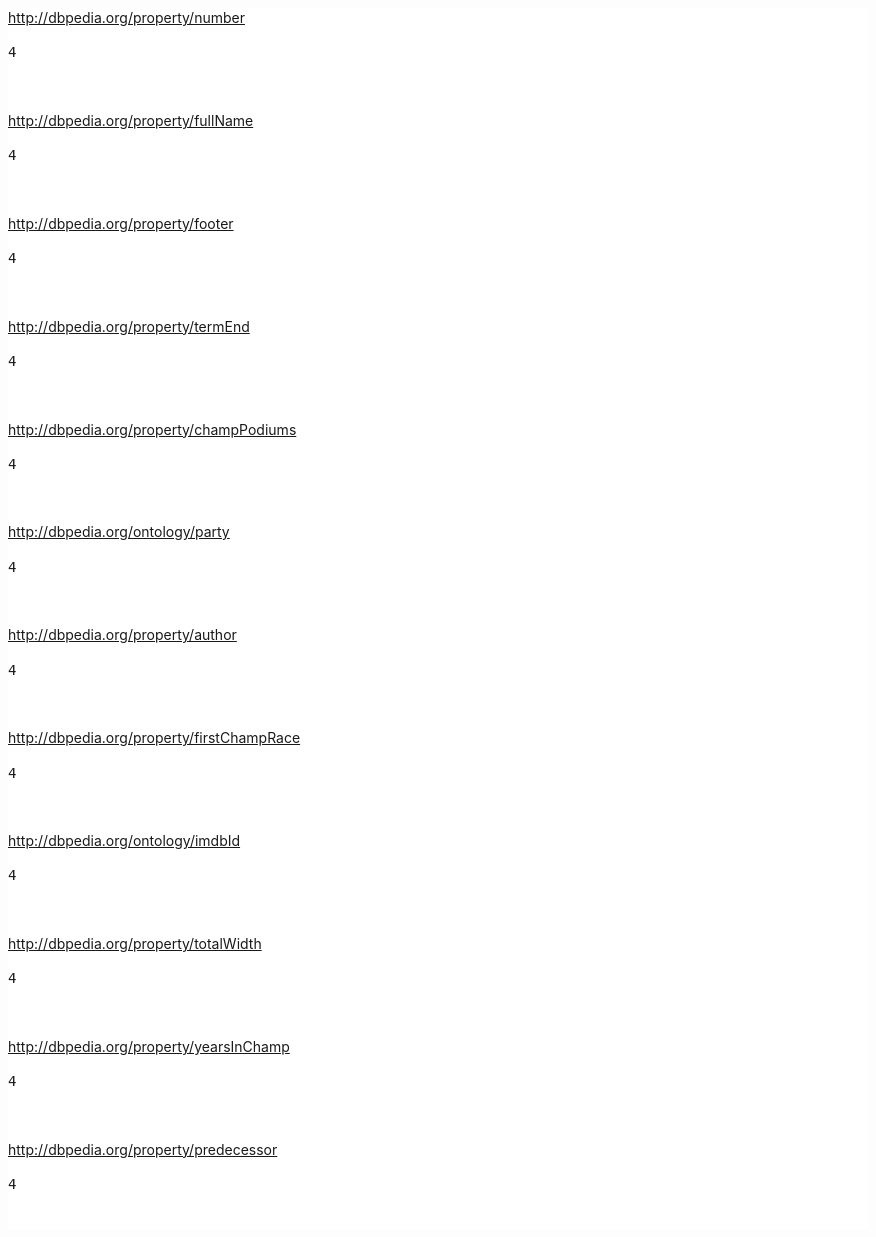   <tr>
    <td><a href="http://dbpedia.org/property/number">http://dbpedia.org/property/number</a></td>
    <td><pre>4</pre></td>
    <td><pre>   </pre></td>
  </tr>
  <tr>
    <td><a href="http://dbpedia.org/property/fullName">http://dbpedia.org/property/fullName</a></td>
    <td><pre>4</pre></td>
    <td><pre>   </pre></td>
  </tr>
  <tr>
    <td><a href="http://dbpedia.org/property/footer">http://dbpedia.org/property/footer</a></td>
    <td><pre>4</pre></td>
    <td><pre>   </pre></td>
  </tr>
  <tr>
    <td><a href="http://dbpedia.org/property/termEnd">http://dbpedia.org/property/termEnd</a></td>
    <td><pre>4</pre></td>
    <td><pre>   </pre></td>
  </tr>
  <tr>
    <td><a href="http://dbpedia.org/property/champPodiums">http://dbpedia.org/property/champPodiums</a></td>
    <td><pre>4</pre></td>
    <td><pre>   </pre></td>
  </tr>
  <tr>
    <td><a href="http://dbpedia.org/ontology/party">http://dbpedia.org/ontology/party</a></td>
    <td><pre>4</pre></td>
    <td><pre>   </pre></td>
  </tr>
  <tr>
    <td><a href="http://dbpedia.org/property/author">http://dbpedia.org/property/author</a></td>
    <td><pre>4</pre></td>
    <td><pre>   </pre></td>
  </tr>
  <tr>
    <td><a href="http://dbpedia.org/property/firstChampRace">http://dbpedia.org/property/firstChampRace</a></td>
    <td><pre>4</pre></td>
    <td><pre>   </pre></td>
  </tr>
  <tr>
    <td><a href="http://dbpedia.org/ontology/imdbId">http://dbpedia.org/ontology/imdbId</a></td>
    <td><pre>4</pre></td>
    <td><pre>   </pre></td>
  </tr>
  <tr>
    <td><a href="http://dbpedia.org/property/totalWidth">http://dbpedia.org/property/totalWidth</a></td>
    <td><pre>4</pre></td>
    <td><pre>   </pre></td>
  </tr>
  <tr>
    <td><a href="http://dbpedia.org/property/yearsInChamp">http://dbpedia.org/property/yearsInChamp</a></td>
    <td><pre>4</pre></td>
    <td><pre>   </pre></td>
  </tr>
  <tr>
    <td><a href="http://dbpedia.org/property/predecessor">http://dbpedia.org/property/predecessor</a></td>
    <td><pre>4</pre></td>
    <td><pre>   </pre></td>